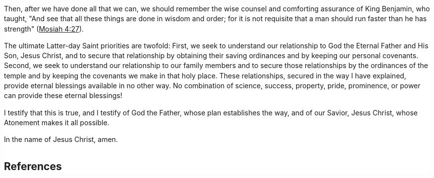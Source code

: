 Then, after we have done all that we can, we should remember the wise counsel
and comforting assurance of King Benjamin, who taught, "And see that all these
things are done in wisdom and order; for it is not requisite that a man should
run faster than he has strength" ([Mosiah
4:27](/scriptures/bofm/mosiah/4.27?lang=eng#26)).

The ultimate Latter-day Saint priorities are twofold: First, we seek to
understand our relationship to God the Eternal Father and His Son, Jesus
Christ, and to secure that relationship by obtaining their saving ordinances
and by keeping our personal covenants. Second, we seek to understand our
relationship to our family members and to secure those relationships by the
ordinances of the temple and by keeping the covenants we make in that holy
place. These relationships, secured in the way I have explained, provide
eternal blessings available in no other way. No combination of science,
success, property, pride, prominence, or power can provide these eternal
blessings!

I testify that this is true, and I testify of God the Father, whose plan
establishes the way, and of our Savior, Jesus Christ, whose Atonement makes it
all possible.

In the name of Jesus Christ, amen.

## References


